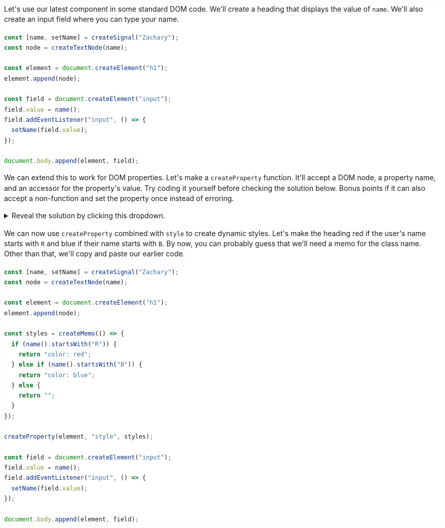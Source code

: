 Let's use our latest component in some standard DOM code. We'll create a heading
that displays the value of `name`. We'll also create an input field where you
can type your name.

```ts
const [name, setName] = createSignal("Zachary");
const node = createTextNode(name);

const element = document.createElement("h1");
element.append(node);

const field = document.createElement("input");
field.value = name();
field.addEventListener("input", () => {
  setName(field.value);
});

document.body.append(element, field);
```

We can extend this to work for DOM properties. Let's make a `createProperty`
function. It'll accept a DOM node, a property name, and an accessor for the
property's value. Try coding it yourself before checking the solution below.
Bonus points if it can also accept a non-function and set the property once
instead of erroring.

<details><summary>Reveal the solution by clicking this dropdown.</summary></details>

We can now use `createProperty` combined with `style` to create dynamic styles.
Let's make the heading red if the user's name starts with `R` and blue if their
name starts with `B`. By now, you can probably guess that we'll need a memo for
the class name. Other than that, we'll copy and paste our earlier code.

```ts
const [name, setName] = createSignal("Zachary");
const node = createTextNode(name);

const element = document.createElement("h1");
element.append(node);

const styles = createMemo(() => {
  if (name().startsWith("R")) {
    return "color: red";
  } else if (name().startsWith("B")) {
    return "color: blue";
  } else {
    return "";
  }
});

createProperty(element, "style", styles);

const field = document.createElement("input");
field.value = name();
field.addEventListener("input", () => {
  setName(field.value);
});

document.body.append(element, field);
```
